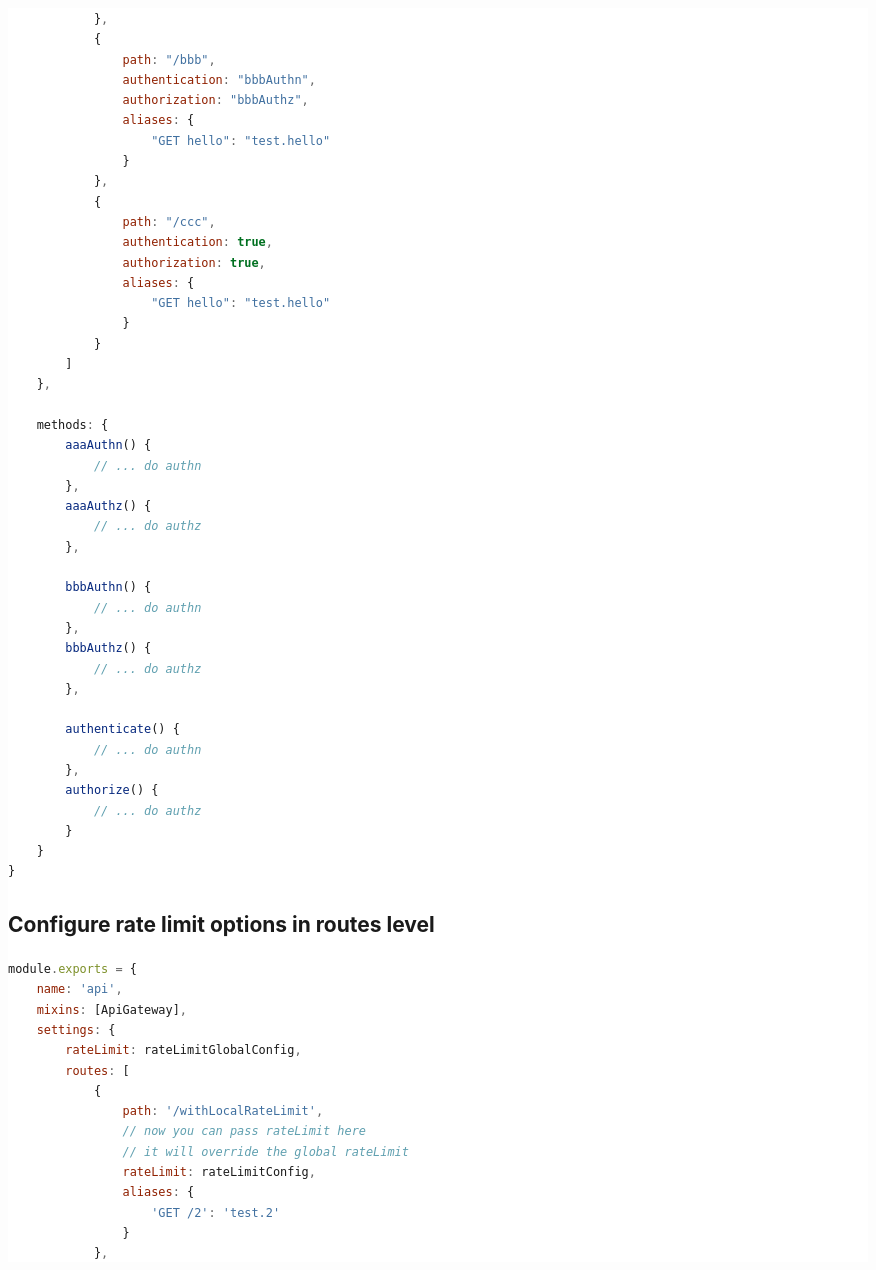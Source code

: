 ```js
            },
            {
                path: "/bbb",
                authentication: "bbbAuthn",
                authorization: "bbbAuthz",
                aliases: {
                    "GET hello": "test.hello"
                }
            },
            {
                path: "/ccc",
                authentication: true,
                authorization: true,
                aliases: {
                    "GET hello": "test.hello"
                }
            }
        ]
    },

    methods: {
        aaaAuthn() {
            // ... do authn
        },
        aaaAuthz() {
            // ... do authz
        },

        bbbAuthn() {
            // ... do authn
        },
        bbbAuthz() {
            // ... do authz
        },

        authenticate() {
            // ... do authn
        },
        authorize() {
            // ... do authz
        }
    }
}
```

## Configure rate limit options in routes level

```js
module.exports = {
    name: 'api',
    mixins: [ApiGateway],
    settings: {
        rateLimit: rateLimitGlobalConfig,
        routes: [
            {
                path: '/withLocalRateLimit',
                // now you can pass rateLimit here
                // it will override the global rateLimit
                rateLimit: rateLimitConfig,
                aliases: {
                    'GET /2': 'test.2'
                }
            },
```